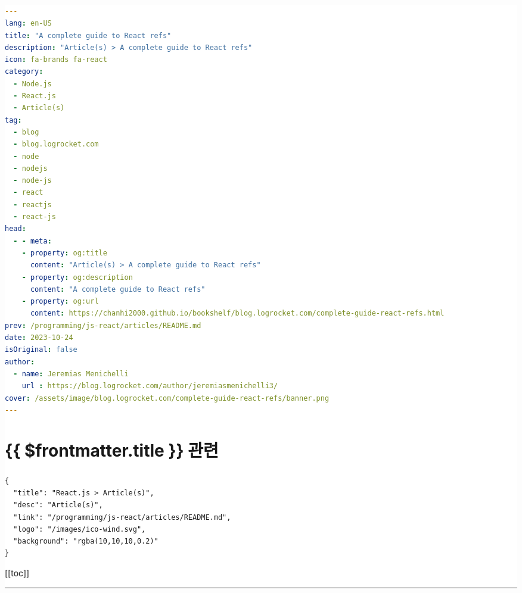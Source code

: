 ```yaml
---
lang: en-US
title: "A complete guide to React refs"
description: "Article(s) > A complete guide to React refs"
icon: fa-brands fa-react
category:
  - Node.js
  - React.js
  - Article(s)
tag:
  - blog
  - blog.logrocket.com
  - node
  - nodejs
  - node-js
  - react
  - reactjs
  - react-js
head:
  - - meta:
    - property: og:title
      content: "Article(s) > A complete guide to React refs"
    - property: og:description
      content: "A complete guide to React refs"
    - property: og:url
      content: https://chanhi2000.github.io/bookshelf/blog.logrocket.com/complete-guide-react-refs.html
prev: /programming/js-react/articles/README.md
date: 2023-10-24
isOriginal: false
author:
  - name: Jeremias Menichelli
    url : https://blog.logrocket.com/author/jeremiasmenichelli3/
cover: /assets/image/blog.logrocket.com/complete-guide-react-refs/banner.png
---
```


# {{ $frontmatter.title }} 관련

```component VPCard
{
  "title": "React.js > Article(s)",
  "desc": "Article(s)",
  "link": "/programming/js-react/articles/README.md",
  "logo": "/images/ico-wind.svg",
  "background": "rgba(10,10,10,0.2)"
}
```

[[toc]]

---
